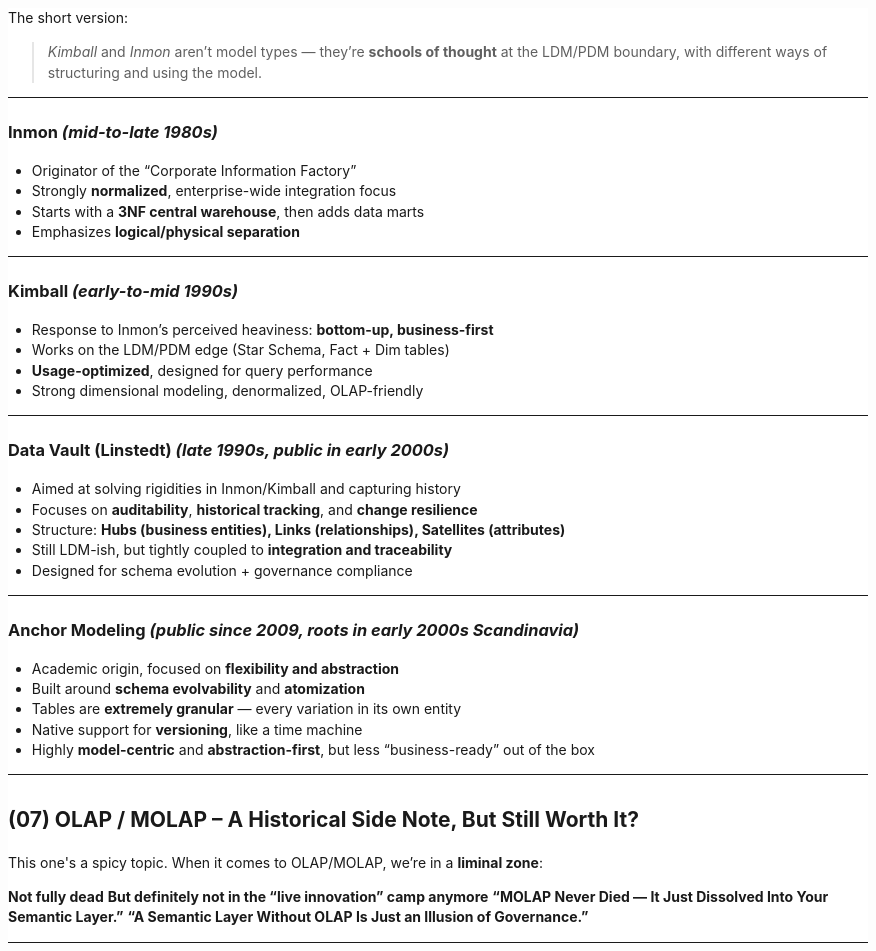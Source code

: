 The short version:

> *Kimball* and *Inmon* aren’t model types — they’re **schools of thought**
> at the LDM/PDM boundary, with different ways of structuring and using the model.

---

### **Inmon** *(mid-to-late 1980s)*

* Originator of the “Corporate Information Factory”
* Strongly **normalized**, enterprise-wide integration focus
* Starts with a **3NF central warehouse**, then adds data marts
* Emphasizes **logical/physical separation**

---

### **Kimball** *(early-to-mid 1990s)*

* Response to Inmon’s perceived heaviness: **bottom-up, business-first**
* Works on the LDM/PDM edge (Star Schema, Fact + Dim tables)
* **Usage-optimized**, designed for query performance
* Strong dimensional modeling, denormalized, OLAP-friendly

---

### **Data Vault (Linstedt)** *(late 1990s, public in early 2000s)*

* Aimed at solving rigidities in Inmon/Kimball and capturing history
* Focuses on **auditability**, **historical tracking**, and **change resilience**
* Structure: **Hubs (business entities), Links (relationships), Satellites (attributes)**
* Still LDM-ish, but tightly coupled to **integration and traceability**
* Designed for schema evolution + governance compliance

---

### **Anchor Modeling** *(public since 2009, roots in early 2000s Scandinavia)*

* Academic origin, focused on **flexibility and abstraction**
* Built around **schema evolvability** and **atomization**
* Tables are **extremely granular** — every variation in its own entity
* Native support for **versioning**, like a time machine
* Highly **model-centric** and **abstraction-first**, but less “business-ready” out of the box

---
## (07) OLAP / MOLAP – A Historical Side Note, But Still Worth It?

This one's a spicy topic. When it comes to OLAP/MOLAP, we’re in a **liminal zone**:

**Not fully dead**
**But definitely not in the “live innovation” camp anymore**
**“MOLAP Never Died — It Just Dissolved Into Your Semantic Layer.”**
**“A Semantic Layer Without OLAP Is Just an Illusion of Governance.”**

---